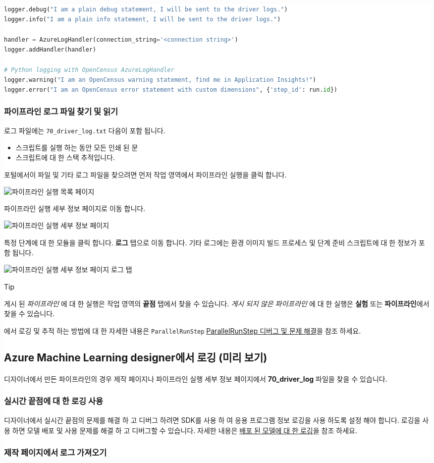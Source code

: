 ```python
logger.debug("I am a plain debug statement, I will be sent to the driver logs.")
logger.info("I am a plain info statement, I will be sent to the driver logs.")

handler = AzureLogHandler(connection_string='<connection string>')
logger.addHandler(handler)

# Python logging with OpenCensus AzureLogHandler
logger.warning("I am an OpenCensus warning statement, find me in Application Insights!")
logger.error("I am an OpenCensus error statement with custom dimensions", {'step_id': run.id})
``` 

### <a name="finding-and-reading-pipeline-log-files"></a>파이프라인 로그 파일 찾기 및 읽기

로그 파일에는 `70_driver_log.txt` 다음이 포함 됩니다. 

* 스크립트를 실행 하는 동안 모든 인쇄 된 문
* 스크립트에 대 한 스택 추적입니다. 

포털에서이 파일 및 기타 로그 파일을 찾으려면 먼저 작업 영역에서 파이프라인 실행을 클릭 합니다.

![파이프라인 실행 목록 페이지](./media/how-to-debug-pipelines/pipelinerun-01.png)

파이프라인 실행 세부 정보 페이지로 이동 합니다.

![파이프라인 실행 세부 정보 페이지](./media/how-to-debug-pipelines/pipelinerun-02.png)

특정 단계에 대 한 모듈을 클릭 합니다. **로그** 탭으로 이동 합니다. 기타 로그에는 환경 이미지 빌드 프로세스 및 단계 준비 스크립트에 대 한 정보가 포함 됩니다.

![파이프라인 실행 세부 정보 페이지 로그 탭](./media/how-to-debug-pipelines/pipelinerun-03.png)

> [!TIP]
> 게시 된 *파이프라인* 에 대 한 실행은 작업 영역의 **끝점** 탭에서 찾을 수 있습니다. *게시 되지 않은 파이프라인* 에 대 한 실행은 **실험** 또는 **파이프라인**에서 찾을 수 있습니다.

에서 로깅 및 추적 하는 방법에 대 한 자세한 내용은 `ParallelRunStep` [ParallelRunStep 디버그 및 문제 해결](how-to-debug-parallel-run-step.md)을 참조 하세요.

## <a name="logging-in-azure-machine-learning-designer-preview"></a>Azure Machine Learning designer에서 로깅 (미리 보기)

디자이너에서 만든 파이프라인의 경우 제작 페이지나 파이프라인 실행 세부 정보 페이지에서 **70_driver_log** 파일을 찾을 수 있습니다.

### <a name="enable-logging-for-real-time-endpoints"></a>실시간 끝점에 대 한 로깅 사용

디자이너에서 실시간 끝점의 문제를 해결 하 고 디버그 하려면 SDK를 사용 하 여 응용 프로그램 정보 로깅을 사용 하도록 설정 해야 합니다. 로깅을 사용 하면 모델 배포 및 사용 문제를 해결 하 고 디버그할 수 있습니다. 자세한 내용은 [배포 된 모델에 대 한 로깅](how-to-enable-logging.md#logging-for-deployed-models)을 참조 하세요. 

### <a name="get-logs-from-the-authoring-page"></a>제작 페이지에서 로그 가져오기
